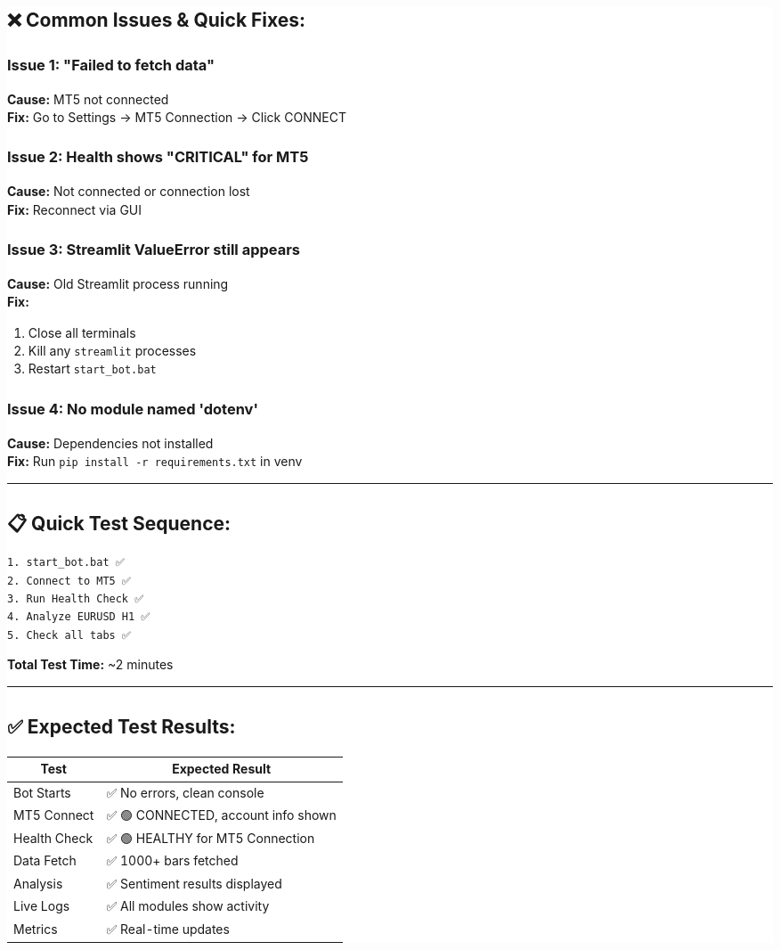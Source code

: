 
## ❌ **Common Issues & Quick Fixes:**

### **Issue 1: "Failed to fetch data"**
**Cause:** MT5 not connected  
**Fix:** Go to Settings → MT5 Connection → Click CONNECT

### **Issue 2: Health shows "CRITICAL" for MT5**
**Cause:** Not connected or connection lost  
**Fix:** Reconnect via GUI

### **Issue 3: Streamlit ValueError still appears**
**Cause:** Old Streamlit process running  
**Fix:** 
1. Close all terminals
2. Kill any `streamlit` processes
3. Restart `start_bot.bat`

### **Issue 4: No module named 'dotenv'**
**Cause:** Dependencies not installed  
**Fix:** Run `pip install -r requirements.txt` in venv

---

## 📋 **Quick Test Sequence:**

```
1. start_bot.bat ✅
2. Connect to MT5 ✅
3. Run Health Check ✅
4. Analyze EURUSD H1 ✅
5. Check all tabs ✅
```

**Total Test Time:** ~2 minutes

---

## ✅ **Expected Test Results:**

| Test | Expected Result |
|------|----------------|
| Bot Starts | ✅ No errors, clean console |
| MT5 Connect | ✅ 🟢 CONNECTED, account info shown |
| Health Check | ✅ 🟢 HEALTHY for MT5 Connection |
| Data Fetch | ✅ 1000+ bars fetched |
| Analysis | ✅ Sentiment results displayed |
| Live Logs | ✅ All modules show activity |
| Metrics | ✅ Real-time updates |
